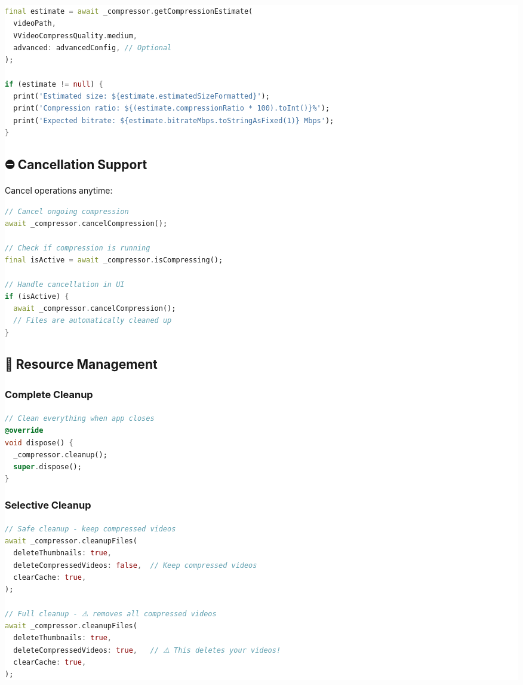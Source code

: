 ```dart
final estimate = await _compressor.getCompressionEstimate(
  videoPath,
  VVideoCompressQuality.medium,
  advanced: advancedConfig, // Optional
);

if (estimate != null) {
  print('Estimated size: ${estimate.estimatedSizeFormatted}');
  print('Compression ratio: ${(estimate.compressionRatio * 100).toInt()}%');
  print('Expected bitrate: ${estimate.bitrateMbps.toStringAsFixed(1)} Mbps');
}
```

## ⛔ **Cancellation Support**

Cancel operations anytime:

```dart
// Cancel ongoing compression
await _compressor.cancelCompression();

// Check if compression is running
final isActive = await _compressor.isCompressing();

// Handle cancellation in UI
if (isActive) {
  await _compressor.cancelCompression();
  // Files are automatically cleaned up
}
```

## 🧹 **Resource Management**

### Complete Cleanup

```dart
// Clean everything when app closes
@override
void dispose() {
  _compressor.cleanup();
  super.dispose();
}
```

### Selective Cleanup

```dart
// Safe cleanup - keep compressed videos
await _compressor.cleanupFiles(
  deleteThumbnails: true,
  deleteCompressedVideos: false,  // Keep compressed videos
  clearCache: true,
);

// Full cleanup - ⚠️ removes all compressed videos
await _compressor.cleanupFiles(
  deleteThumbnails: true,
  deleteCompressedVideos: true,   // ⚠️ This deletes your videos!
  clearCache: true,
);
```

